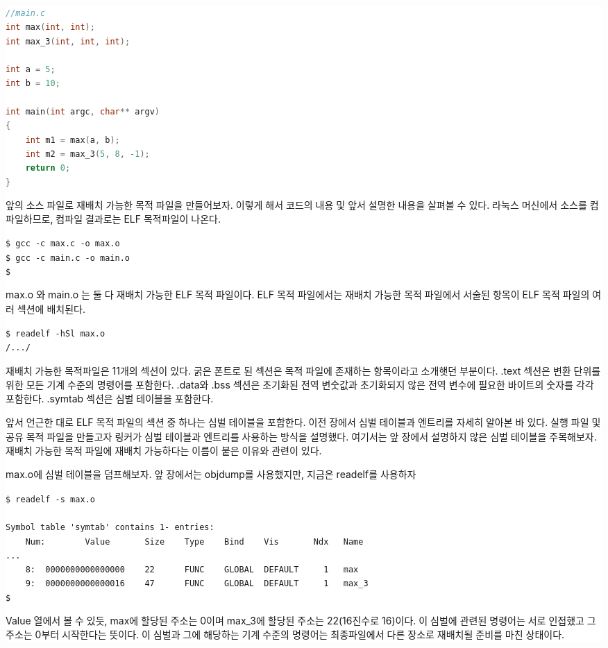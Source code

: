 ```c
//main.c
int max(int, int);
int max_3(int, int, int);

int a = 5;
int b = 10;

int main(int argc, char** argv)
{
    int m1 = max(a, b);
    int m2 = max_3(5, 8, -1);
    return 0;
}
```

앞의 소스 파일로 재배치 가능한 목적 파일을 만들어보자. 이렇게 해서 코드의 내용 및 앞서 설명한 내용을 살펴볼 수 있다. 라눅스 머신에서 소스를 컴파일하므로, 컴파일 결과로는 ELF 목적파일이 나온다.

```shell
$ gcc -c max.c -o max.o
$ gcc -c main.c -o main.o
$
```

max.o 와 main.o 는 둘 다 재배치 가능한 ELF 목적 파일이다. ELF 목적 파일에서는 재배치 가능한 목적 파일에서 서술된 항목이 ELF 목적 파일의 여러 섹션에 배치된다.

```shell
$ readelf -hSl max.o
/.../
```

재배치 가능한 목적파일은 11개의 섹션이 있다. 굵은 폰트로 된 섹션은 목적 파일에 존재하는 항목이라고 소개햇던 부분이다. .text 섹션은 변환 단위를 위한 모든 기계 수준의 명령어를 포함한다. .data와 .bss 섹션은 초기화된 전역 변숫값과 초기화되지 않은 전역 변수에 필요한 바이트의 숫자를 각각 포함한다. .symtab 섹션은 심벌 테이블을 포함한다.

앞서 언근한 대로 ELF 목적 파일의 섹션 중 하나는 심벌 테이블을 포함한다. 이전 장에서 심벌 테이블과 엔트리를 자세히 알아본 바 있다. 실행 파일 및 공유 목적 파일을 만들고자 링커가 심벌 테이블과 엔트리를 사용하는 방식을 설명했다. 여기서는 앞 장에서 설명하지 않은 심벌 테이블을 주목해보자. 재배치 가능한 목적 파일에 재배치 가능하다는 이름이 붙은 이유와 관련이 있다.

max.o에 심벌 테이블을 덤프해보자. 앞 장에서는 objdump를 사용했지만, 지금은 readelf를 사용하자

```shell
$ readelf -s max.o

Symbol table 'symtab' contains 1- entries:
	Num:		Value		Size	Type	Bind	Vis		  Ndx	Name
...
	8: 	0000000000000000	22		FUNC	GLOBAL	DEFAULT 	1	max
	9:	0000000000000016	47		FUNC	GLOBAL	DEFAULT		1	max_3
$
```

Value 열에서 볼 수 있듯, max에 할당된 주소는 0이며 max_3에 할당된 주소는 22(16진수로 16)이다. 이 심벌에 관련된 명령어는 서로 인접했고 그 주소는 0부터 시작한다는 뜻이다. 이 심벌과 그에 해당하는 기계 수준의 명령어는 최종파일에서 다른 장소로 재배치될 준비를 마친 상태이다.

